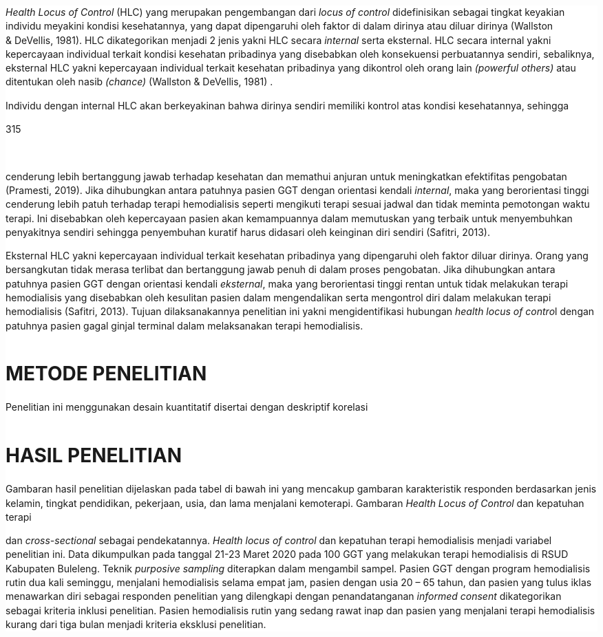 <p><span class="font4" style="font-style:italic;">Health Locus of Control</span><span class="font4"> (HLC) yang merupakan pengembangan dari </span><span class="font4" style="font-style:italic;">locus of control</span><span class="font4"> didefinisikan sebagai tingkat keyakian individu meyakini kondisi kesehatannya, yang dapat dipengaruhi oleh faktor di dalam dirinya atau diluar dirinya (Wallston &amp;&nbsp;DeVellis, 1981). HLC dikategorikan menjadi 2 jenis yakni HLC secara </span><span class="font4" style="font-style:italic;">internal</span><span class="font4"> serta eksternal. HLC secara internal yakni kepercayaan individual terkait kondisi kesehatan pribadinya yang disebabkan oleh konsekuensi perbuatannya sendiri, sebaliknya, eksternal HLC yakni kepercayaan individual terkait kesehatan pribadinya yang dikontrol oleh orang lain </span><span class="font4" style="font-style:italic;">(powerful others)</span><span class="font4"> atau ditentukan oleh nasib </span><span class="font4" style="font-style:italic;">(chance)</span><span class="font4"> (Wallston &amp;&nbsp;DeVellis, 1981) .</span></p>
<p><span class="font4">Individu dengan internal HLC akan berkeyakinan bahwa dirinya sendiri memiliki kontrol atas kondisi kesehatannya, sehingga</span></p>
<div>
<p><span class="font2">315</span></p>
</div><br clear="all">
<p><span class="font4">cenderung lebih bertanggung jawab terhadap kesehatan dan memathui anjuran untuk meningkatkan efektifitas pengobatan (Pramesti, 2019). Jika dihubungkan antara patuhnya pasien GGT dengan orientasi kendali </span><span class="font4" style="font-style:italic;">internal</span><span class="font4">, maka yang berorientasi tinggi cenderung lebih patuh terhadap terapi hemodialisis seperti mengikuti terapi sesuai jadwal dan tidak meminta pemotongan waktu terapi. Ini disebabkan oleh kepercayaan pasien akan kemampuannya dalam memutuskan yang terbaik untuk menyembuhkan penyakitnya sendiri sehingga penyembuhan kuratif harus didasari oleh keinginan diri sendiri (Safitri, 2013).</span></p>
<p><span class="font4">Eksternal HLC yakni kepercayaan individual terkait kesehatan pribadinya yang dipengaruhi oleh faktor diluar dirinya. Orang yang bersangkutan tidak merasa terlibat dan bertanggung jawab penuh di dalam proses pengobatan. Jika dihubungkan antara patuhnya pasien GGT dengan orientasi kendali </span><span class="font4" style="font-style:italic;">eksternal</span><span class="font4">, maka yang berorientasi tinggi rentan untuk tidak melakukan terapi hemodialisis yang disebabkan oleh kesulitan pasien dalam mengendalikan serta mengontrol diri dalam melakukan terapi hemodialisis (Safitri, 2013). Tujuan dilaksanakannya penelitian ini yakni mengidentifikasi hubungan </span><span class="font4" style="font-style:italic;">health locus of contro</span><span class="font4">l dengan patuhnya pasien gagal ginjal terminal dalam melaksanakan terapi hemodialisis.</span></p>
<h1><a name="bookmark4"></a><span class="font4" style="font-weight:bold;"><a name="bookmark5"></a>METODE PENELITIAN</span></h1>
<p><span class="font4">Penelitian ini menggunakan desain kuantitatif disertai dengan deskriptif korelasi</span></p>
<h1><a name="bookmark6"></a><span class="font4" style="font-weight:bold;"><a name="bookmark7"></a>HASIL PENELITIAN</span></h1>
<p><span class="font4">Gambaran hasil penelitian dijelaskan pada tabel di bawah ini yang mencakup gambaran karakteristik responden berdasarkan jenis kelamin, tingkat pendidikan, pekerjaan, usia, dan lama menjalani kemoterapi. Gambaran </span><span class="font4" style="font-style:italic;">Health Locus of Control</span><span class="font4"> dan kepatuhan terapi</span></p>
<p><span class="font4">dan </span><span class="font4" style="font-style:italic;">cross-sectional</span><span class="font4"> sebagai pendekatannya. </span><span class="font4" style="font-style:italic;">Health locus of control</span><span class="font4"> dan kepatuhan terapi hemodialisis menjadi variabel penelitian ini. Data dikumpulkan pada tanggal 21-23 Maret 2020 pada 100 GGT yang melakukan terapi hemodialisis di RSUD Kabupaten Buleleng. Teknik </span><span class="font4" style="font-style:italic;">purposive sampling</span><span class="font4"> diterapkan dalam mengambil sampel. Pasien GGT dengan program hemodialisis rutin dua kali seminggu, menjalani hemodialisis selama empat jam, pasien dengan usia 20 – 65 tahun, dan pasien yang tulus iklas menawarkan diri sebagai responden penelitian yang dilengkapi dengan penandatanganan </span><span class="font4" style="font-style:italic;">informed consent </span><span class="font4">dikategorikan sebagai kriteria inklusi penelitian. Pasien hemodialisis rutin yang sedang rawat inap dan pasien yang menjalani terapi hemodialisis kurang dari tiga bulan menjadi kriteria eksklusi penelitian.</span></p>